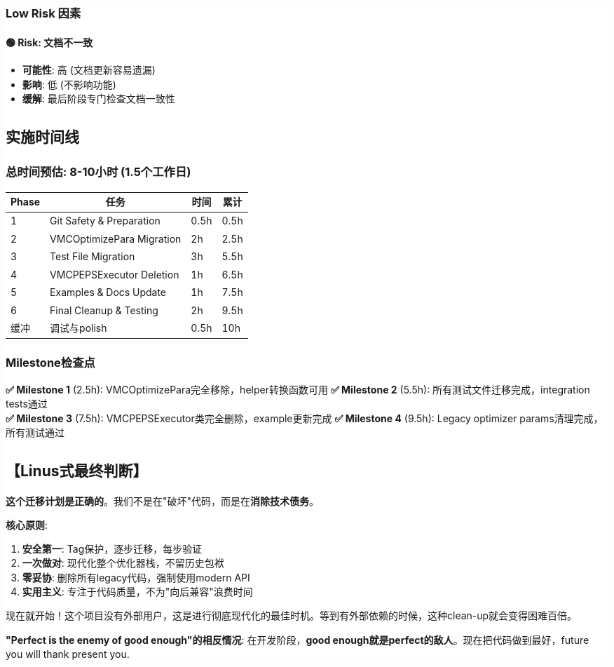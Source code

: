 ### **Low Risk 因素**

#### **🟢 Risk: 文档不一致**  
- **可能性**: 高 (文档更新容易遗漏)
- **影响**: 低 (不影响功能)
- **缓解**: 最后阶段专门检查文档一致性

## 实施时间线

### **总时间预估: 8-10小时 (1.5个工作日)**

| Phase | 任务 | 时间 | 累计 |
|-------|------|------|------|
| 1 | Git Safety & Preparation | 0.5h | 0.5h |
| 2 | VMCOptimizePara Migration | 2h | 2.5h |
| 3 | Test File Migration | 3h | 5.5h |
| 4 | VMCPEPSExecutor Deletion | 1h | 6.5h |  
| 5 | Examples & Docs Update | 1h | 7.5h |
| 6 | Final Cleanup & Testing | 2h | 9.5h |
| 缓冲 | 调试与polish | 0.5h | 10h |

### **Milestone检查点**

**✅ Milestone 1** (2.5h): VMCOptimizePara完全移除，helper转换函数可用
**✅ Milestone 2** (5.5h): 所有测试文件迁移完成，integration tests通过  
**✅ Milestone 3** (7.5h): VMCPEPSExecutor类完全删除，example更新完成
**✅ Milestone 4** (9.5h): Legacy optimizer params清理完成，所有测试通过

## 【Linus式最终判断】

**这个迁移计划是正确的**。我们不是在"破坏"代码，而是在**消除技术债务**。

**核心原则**:
1. **安全第一**: Tag保护，逐步迁移，每步验证
2. **一次做对**: 现代化整个优化器栈，不留历史包袱  
3. **零妥协**: 删除所有legacy代码，强制使用modern API
4. **实用主义**: 专注于代码质量，不为"向后兼容"浪费时间

现在就开始！这个项目没有外部用户，这是进行彻底现代化的最佳时机。等到有外部依赖的时候，这种clean-up就会变得困难百倍。

**"Perfect is the enemy of good enough"的相反情况**: 在开发阶段，**good enough就是perfect的敌人**。现在把代码做到最好，future you will thank present you.
